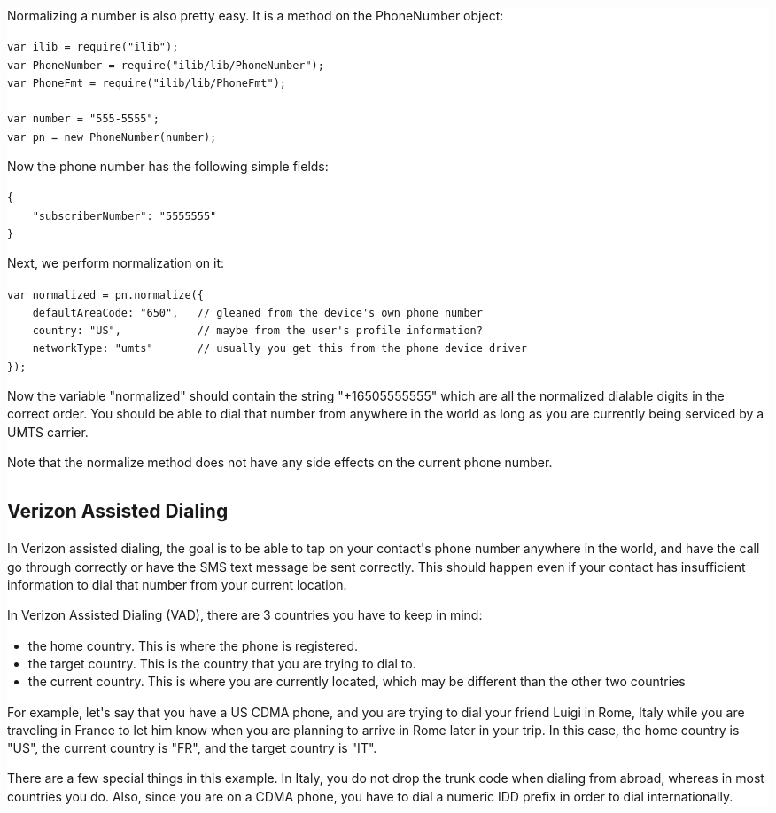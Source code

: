 Normalizing a number is also pretty easy. It is a method on the PhoneNumber object:

~~~~~~
var ilib = require("ilib");
var PhoneNumber = require("ilib/lib/PhoneNumber");
var PhoneFmt = require("ilib/lib/PhoneFmt");

var number = "555-5555";
var pn = new PhoneNumber(number);
~~~~~~

Now the phone number has the following simple fields:

~~~~~~
{
    "subscriberNumber": "5555555"
}
~~~~~~

Next, we perform normalization on it:

~~~~~~
var normalized = pn.normalize({
    defaultAreaCode: "650",   // gleaned from the device's own phone number
    country: "US",            // maybe from the user's profile information?
    networkType: "umts"       // usually you get this from the phone device driver
});
~~~~~~

Now the variable "normalized" should contain the string "+16505555555" which are all the normalized dialable digits in the correct order. You should be able to dial that number from anywhere in the world as long as you are currently being serviced by a UMTS carrier.

Note that the normalize method does not have any side effects on the current phone number.

Verizon Assisted Dialing
-------------------------

In Verizon assisted dialing, the goal is to be able to tap on your contact's phone number anywhere in the world, and have the call go through correctly or have the SMS text message be sent correctly. This should happen even if your contact has insufficient information to dial that number from your current location.

In Verizon Assisted Dialing (VAD), there are 3 countries you have to keep in mind:

* the home country. This is where the phone is registered. 
* the target country. This is the country that you are trying to dial to.
* the current country. This is where you are currently located, which may be different than the other two countries

For example, let's say that you have a US CDMA phone, and you are trying to dial your friend Luigi in Rome, Italy while you are traveling in France to let him know when you are planning to arrive in Rome later in your trip. In this case, the home country is "US", the current country is "FR", and the target country is "IT".

There are a few special things in this example. In Italy, you do not drop the trunk code when dialing from abroad, whereas in most countries you do. Also, since you are on a CDMA phone, you have to dial a numeric IDD prefix in order to dial internationally.
